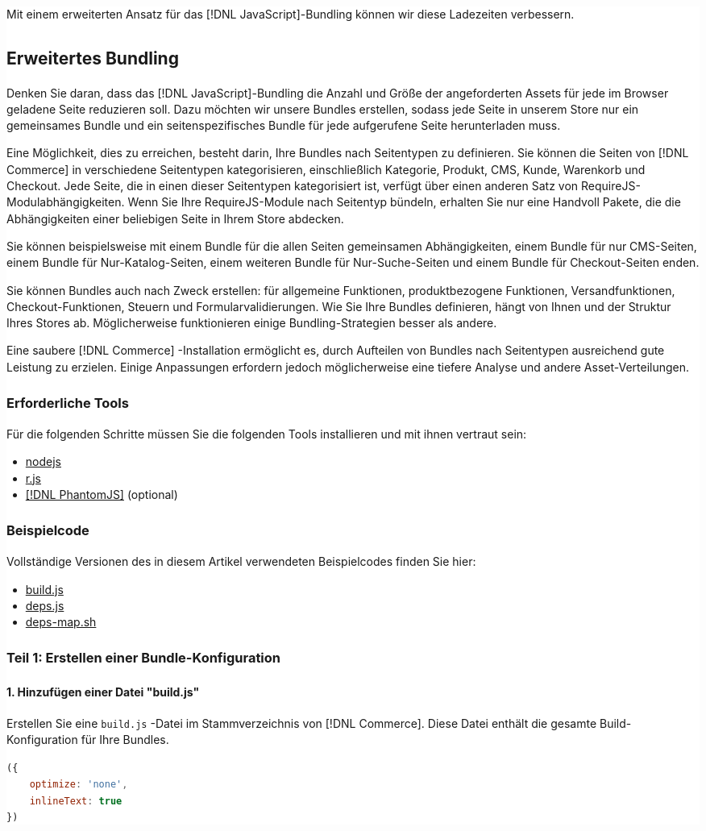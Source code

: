 Mit einem erweiterten Ansatz für das [!DNL JavaScript]-Bundling können wir diese Ladezeiten verbessern.

## Erweitertes Bundling

Denken Sie daran, dass das [!DNL JavaScript]-Bundling die Anzahl und Größe der angeforderten Assets für jede im Browser geladene Seite reduzieren soll. Dazu möchten wir unsere Bundles erstellen, sodass jede Seite in unserem Store nur ein gemeinsames Bundle und ein seitenspezifisches Bundle für jede aufgerufene Seite herunterladen muss.

Eine Möglichkeit, dies zu erreichen, besteht darin, Ihre Bundles nach Seitentypen zu definieren. Sie können die Seiten von [!DNL Commerce] in verschiedene Seitentypen kategorisieren, einschließlich Kategorie, Produkt, CMS, Kunde, Warenkorb und Checkout. Jede Seite, die in einen dieser Seitentypen kategorisiert ist, verfügt über einen anderen Satz von RequireJS-Modulabhängigkeiten. Wenn Sie Ihre RequireJS-Module nach Seitentyp bündeln, erhalten Sie nur eine Handvoll Pakete, die die Abhängigkeiten einer beliebigen Seite in Ihrem Store abdecken.

Sie können beispielsweise mit einem Bundle für die allen Seiten gemeinsamen Abhängigkeiten, einem Bundle für nur CMS-Seiten, einem Bundle für Nur-Katalog-Seiten, einem weiteren Bundle für Nur-Suche-Seiten und einem Bundle für Checkout-Seiten enden.

Sie können Bundles auch nach Zweck erstellen: für allgemeine Funktionen, produktbezogene Funktionen, Versandfunktionen, Checkout-Funktionen, Steuern und Formularvalidierungen. Wie Sie Ihre Bundles definieren, hängt von Ihnen und der Struktur Ihres Stores ab. Möglicherweise funktionieren einige Bundling-Strategien besser als andere.

Eine saubere [!DNL Commerce] -Installation ermöglicht es, durch Aufteilen von Bundles nach Seitentypen ausreichend gute Leistung zu erzielen. Einige Anpassungen erfordern jedoch möglicherweise eine tiefere Analyse und andere Asset-Verteilungen.

### Erforderliche Tools

Für die folgenden Schritte müssen Sie die folgenden Tools installieren und mit ihnen vertraut sein:

- [nodejs](https://nodejs.org/en/download/)
- [r.js](http://requirejs.org/docs/optimization.html#download)
- [[!DNL PhantomJS]](https://phantomjs.org/) (optional)

### Beispielcode

Vollständige Versionen des in diesem Artikel verwendeten Beispielcodes finden Sie hier:

- [build.js](../assets/performance/code-samples/build.js)
- [deps.js](../assets/performance/code-samples/deps.js)
- [deps-map.sh](../assets/performance/code-samples/deps-map.sh.txt)

### Teil 1: Erstellen einer Bundle-Konfiguration

#### 1\. Hinzufügen einer Datei &quot;build.js&quot;

Erstellen Sie eine `build.js` -Datei im Stammverzeichnis von [!DNL Commerce]. Diese Datei enthält die gesamte Build-Konfiguration für Ihre Bundles.

```javascript
({
    optimize: 'none',
    inlineText: true
})
```

